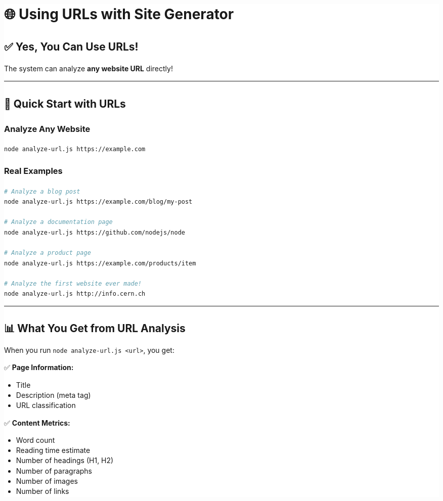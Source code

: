 # 🌐 Using URLs with Site Generator

## ✅ Yes, You Can Use URLs!

The system can analyze **any website URL** directly!

---

## 🚀 Quick Start with URLs

### Analyze Any Website

```bash
node analyze-url.js https://example.com
```

### Real Examples

```bash
# Analyze a blog post
node analyze-url.js https://example.com/blog/my-post

# Analyze a documentation page
node analyze-url.js https://github.com/nodejs/node

# Analyze a product page
node analyze-url.js https://example.com/products/item

# Analyze the first website ever made!
node analyze-url.js http://info.cern.ch
```

---

## 📊 What You Get from URL Analysis

When you run `node analyze-url.js <url>`, you get:

✅ **Page Information:**
- Title
- Description (meta tag)
- URL classification

✅ **Content Metrics:**
- Word count
- Reading time estimate
- Number of headings (H1, H2)
- Number of paragraphs
- Number of images
- Number of links
